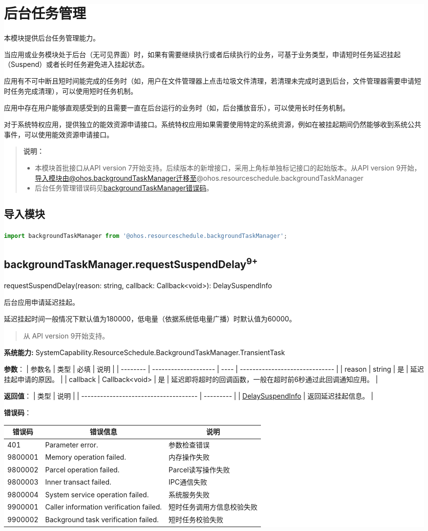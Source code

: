 # 后台任务管理

本模块提供后台任务管理能力。

当应用或业务模块处于后台（无可见界面）时，如果有需要继续执行或者后续执行的业务，可基于业务类型，申请短时任务延迟挂起（Suspend）或者长时任务避免进入挂起状态。

应用有不可中断且短时间能完成的任务时（如，用户在文件管理器上点击垃圾文件清理，若清理未完成时退到后台，文件管理器需要申请短时任务完成清理），可以使用短时任务机制。

应用中存在用户能够直观感受到的且需要一直在后台运行的业务时（如，后台播放音乐），可以使用长时任务机制。

对于系统特权应用，提供独立的能效资源申请接口。系统特权应用如果需要使用特定的系统资源，例如在被挂起期间仍然能够收到系统公共事件，可以使用能效资源申请接口。

>  **说明：**
> - 本模块首批接口从API version 7开始支持。后续版本的新增接口，采用上角标单独标记接口的起始版本。从API version 9开始，导入模块由@ohos.backgroundTaskManager迁移至@ohos.resourceschedule.backgroundTaskManager
> - 后台任务管理错误码见[backgroundTaskManager错误码](../errorcodes/errorcode-backgroundTaskMgr.md)。

## 导入模块

```js
import backgroundTaskManager from '@ohos.resourceschedule.backgroundTaskManager';  
```

## backgroundTaskManager.requestSuspendDelay<sup>9+</sup>

requestSuspendDelay(reason: string, callback: Callback&lt;void&gt;): DelaySuspendInfo

后台应用申请延迟挂起。

延迟挂起时间一般情况下默认值为180000，低电量（依据系统低电量广播）时默认值为60000。

> 从 API version 9开始支持。

**系统能力:** SystemCapability.ResourceSchedule.BackgroundTaskManager.TransientTask

**参数**：
| 参数名      | 类型                   | 必填   | 说明                             |
| -------- | -------------------- | ---- | ------------------------------ |
| reason   | string               | 是    | 延迟挂起申请的原因。                     |
| callback | Callback&lt;void&gt; | 是    | 延迟即将超时的回调函数，一般在超时前6秒通过此回调通知应用。 |

**返回值**：
| 类型                                    | 说明        |
| ------------------------------------- | --------- |
| [DelaySuspendInfo](#delaysuspendinfo) | 返回延迟挂起信息。 |

**错误码**：

| 错误码  | 错误信息             | 说明 |
| ---- | --------------------- | ---- |
| 401 | Parameter error. | 参数检查错误 |
| 9800001 | Memory operation failed. | 内存操作失败 |
| 9800002 | Parcel operation failed. | Parcel读写操作失败 |
| 9800003 | Inner transact failed. | IPC通信失败 |
| 9800004 | System service operation failed. | 系统服务失败 |
| 9900001 | Caller information verification failed. | 短时任务调用方信息校验失败 |
| 9900002 | Background task verification failed. | 短时任务校验失败 |
